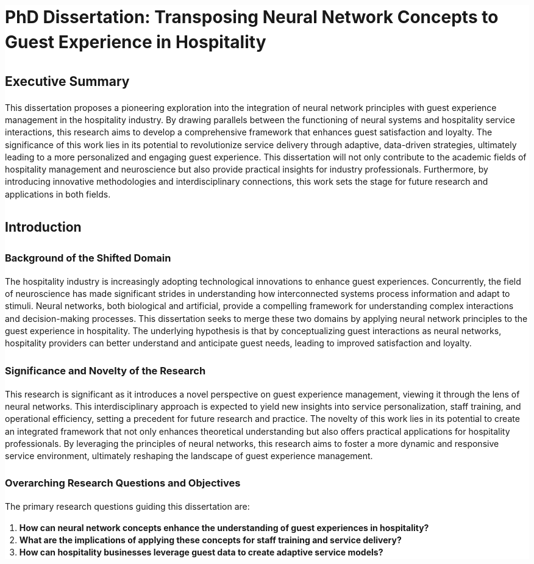 # PhD Dissertation: Transposing Neural Network Concepts to Guest Experience in Hospitality

## Executive Summary

This dissertation proposes a pioneering exploration into the integration of neural network principles with guest experience management in the hospitality industry. By drawing parallels between the functioning of neural systems and hospitality service interactions, this research aims to develop a comprehensive framework that enhances guest satisfaction and loyalty. The significance of this work lies in its potential to revolutionize service delivery through adaptive, data-driven strategies, ultimately leading to a more personalized and engaging guest experience. This dissertation will not only contribute to the academic fields of hospitality management and neuroscience but also provide practical insights for industry professionals. Furthermore, by introducing innovative methodologies and interdisciplinary connections, this work sets the stage for future research and applications in both fields.

## Introduction

### Background of the Shifted Domain

The hospitality industry is increasingly adopting technological innovations to enhance guest experiences. Concurrently, the field of neuroscience has made significant strides in understanding how interconnected systems process information and adapt to stimuli. Neural networks, both biological and artificial, provide a compelling framework for understanding complex interactions and decision-making processes. This dissertation seeks to merge these two domains by applying neural network principles to the guest experience in hospitality. The underlying hypothesis is that by conceptualizing guest interactions as neural networks, hospitality providers can better understand and anticipate guest needs, leading to improved satisfaction and loyalty.

### Significance and Novelty of the Research

This research is significant as it introduces a novel perspective on guest experience management, viewing it through the lens of neural networks. This interdisciplinary approach is expected to yield new insights into service personalization, staff training, and operational efficiency, setting a precedent for future research and practice. The novelty of this work lies in its potential to create an integrated framework that not only enhances theoretical understanding but also offers practical applications for hospitality professionals. By leveraging the principles of neural networks, this research aims to foster a more dynamic and responsive service environment, ultimately reshaping the landscape of guest experience management.

### Overarching Research Questions and Objectives

The primary research questions guiding this dissertation are:

1. **How can neural network concepts enhance the understanding of guest experiences in hospitality?**
2. **What are the implications of applying these concepts for staff training and service delivery?**
3. **How can hospitality businesses leverage guest data to create adaptive service models?**
